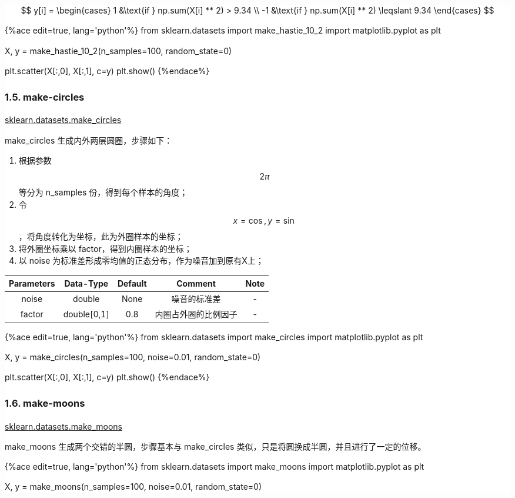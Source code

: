 $$
y[i] = \begin{cases}
   1 &\text{if } np.sum(X[i] ** 2) > 9.34 \\
   -1 &\text{if } np.sum(X[i] ** 2) \leqslant 9.34
\end{cases}
$$

{%ace edit=true, lang='python'%}
from sklearn.datasets import make_hastie_10_2
import matplotlib.pyplot as plt

X, y = make_hastie_10_2(n_samples=100, random_state=0)

plt.scatter(X[:,0], X[:,1], c=y)
plt.show()
{%endace%}

### 1.5. make-circles 

[sklearn.datasets.make_circles](https://scikit-learn.org/stable/modules/generated/sklearn.datasets.make_circles.html)

make_circles 生成内外两层圆圈，步骤如下：

1. 根据参数 $$ 2 \pi$$ 等分为 n_samples 份，得到每个样本的角度；
2. 令 $$ x=\cos,y=\sin $$，将角度转化为坐标，此为外圈样本的坐标；
3. 将外圈坐标乘以 factor，得到内圈样本的坐标；
4. 以 noise 为标准差形成零均值的正态分布，作为噪音加到原有X上；

Parameters | Data-Type | Default | Comment | Note
:-:|:-:|:-:|:-:|:-:
noise | double | None | 噪音的标准差 | -
factor | double[0,1] | 0.8 | 内圈占外圈的比例因子 | -

{%ace edit=true, lang='python'%}
from sklearn.datasets import make_circles
import matplotlib.pyplot as plt

X, y = make_circles(n_samples=100, noise=0.01, random_state=0)

plt.scatter(X[:,0], X[:,1], c=y)
plt.show()
{%endace%}

### 1.6. make-moons

[sklearn.datasets.make_moons](https://scikit-learn.org/stable/modules/generated/sklearn.datasets.make_moons.html)

make_moons 生成两个交错的半圆，步骤基本与 make_circles 类似，只是将圆换成半圆，并且进行了一定的位移。

{%ace edit=true, lang='python'%}
from sklearn.datasets import make_moons
import matplotlib.pyplot as plt

X, y = make_moons(n_samples=100, noise=0.01, random_state=0)
